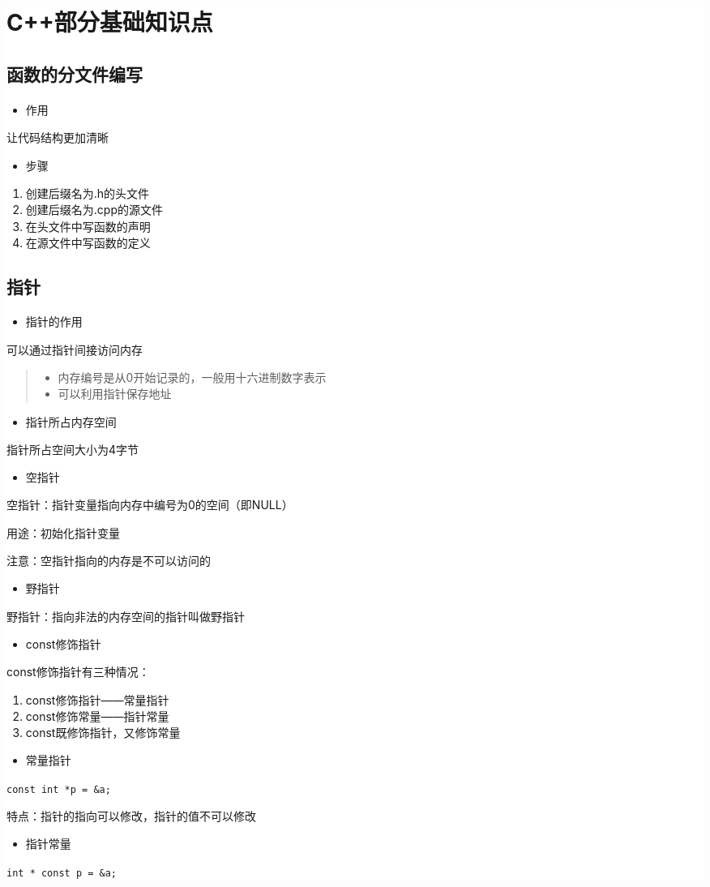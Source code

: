 # C++部分基础知识点

## 函数的分文件编写

- 作用

让代码结构更加清晰

- 步骤

1. 创建后缀名为.h的头文件
2. 创建后缀名为.cpp的源文件
3. 在头文件中写函数的声明
4. 在源文件中写函数的定义

## 指针

- 指针的作用

可以通过指针间接访问内存

> - 内存编号是从0开始记录的，一般用十六进制数字表示
> - 可以利用指针保存地址

- 指针所占内存空间

指针所占空间大小为4字节

- 空指针

空指针：指针变量指向内存中编号为0的空间（即NULL）

用途：初始化指针变量

注意：空指针指向的内存是不可以访问的

- 野指针

野指针：指向非法的内存空间的指针叫做野指针

- const修饰指针

const修饰指针有三种情况：

1. const修饰指针——常量指针
2. const修饰常量——指针常量    
3. const既修饰指针，又修饰常量

- 常量指针

```
const int *p = &a;
```

特点：指针的指向可以修改，指针的值不可以修改

- 指针常量

```
int * const p = &a;
```
